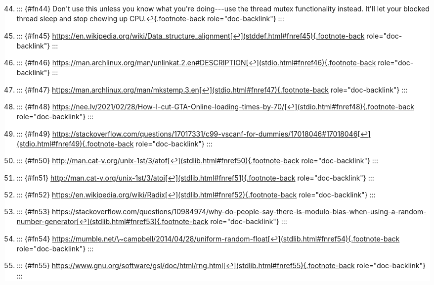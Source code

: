 44. ::: {#fn44}
    Don't use this unless you know what you're doing---use the thread mutex functionality instead. It'll let your blocked thread sleep and stop chewing up CPU.[↩︎](stdatomic.html#fnref44){.footnote-back role="doc-backlink"}
    :::

45. ::: {#fn45}
    https://en.wikipedia.org/wiki/Data_structure_alignment[↩︎](stddef.html#fnref45){.footnote-back role="doc-backlink"}
    :::

46. ::: {#fn46}
    https://man.archlinux.org/man/unlinkat.2.en#DESCRIPTION[↩︎](stdio.html#fnref46){.footnote-back role="doc-backlink"}
    :::

47. ::: {#fn47}
    https://man.archlinux.org/man/mkstemp.3.en[↩︎](stdio.html#fnref47){.footnote-back role="doc-backlink"}
    :::

48. ::: {#fn48}
    https://nee.lv/2021/02/28/How-I-cut-GTA-Online-loading-times-by-70/[↩︎](stdio.html#fnref48){.footnote-back role="doc-backlink"}
    :::

49. ::: {#fn49}
    https://stackoverflow.com/questions/17017331/c99-vscanf-for-dummies/17018046#17018046[↩︎](stdio.html#fnref49){.footnote-back role="doc-backlink"}
    :::

50. ::: {#fn50}
    http://man.cat-v.org/unix-1st/3/atof[↩︎](stdlib.html#fnref50){.footnote-back role="doc-backlink"}
    :::

51. ::: {#fn51}
    http://man.cat-v.org/unix-1st/3/atoi[↩︎](stdlib.html#fnref51){.footnote-back role="doc-backlink"}
    :::

52. ::: {#fn52}
    https://en.wikipedia.org/wiki/Radix[↩︎](stdlib.html#fnref52){.footnote-back role="doc-backlink"}
    :::

53. ::: {#fn53}
    https://stackoverflow.com/questions/10984974/why-do-people-say-there-is-modulo-bias-when-using-a-random-number-generator[↩︎](stdlib.html#fnref53){.footnote-back role="doc-backlink"}
    :::

54. ::: {#fn54}
    https://mumble.net/\~campbell/2014/04/28/uniform-random-float[↩︎](stdlib.html#fnref54){.footnote-back role="doc-backlink"}
    :::

55. ::: {#fn55}
    https://www.gnu.org/software/gsl/doc/html/rng.html[↩︎](stdlib.html#fnref55){.footnote-back role="doc-backlink"}
    :::
